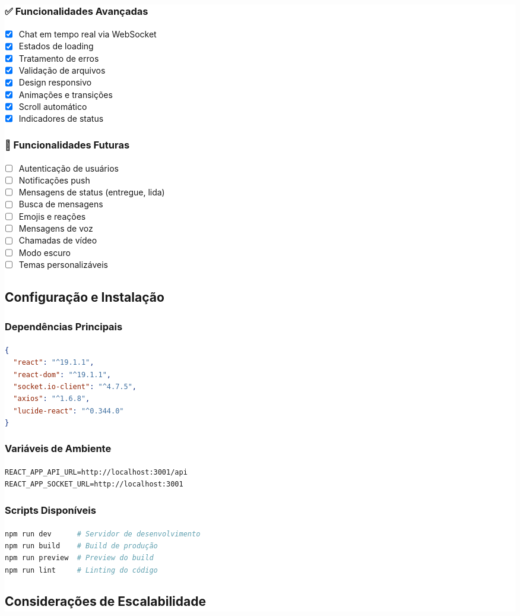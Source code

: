 ### ✅ Funcionalidades Avançadas
- [x] Chat em tempo real via WebSocket
- [x] Estados de loading
- [x] Tratamento de erros
- [x] Validação de arquivos
- [x] Design responsivo
- [x] Animações e transições
- [x] Scroll automático
- [x] Indicadores de status

### 🔄 Funcionalidades Futuras
- [ ] Autenticação de usuários
- [ ] Notificações push
- [ ] Mensagens de status (entregue, lida)
- [ ] Busca de mensagens
- [ ] Emojis e reações
- [ ] Mensagens de voz
- [ ] Chamadas de vídeo
- [ ] Modo escuro
- [ ] Temas personalizáveis

## Configuração e Instalação

### Dependências Principais
```json
{
  "react": "^19.1.1",
  "react-dom": "^19.1.1",
  "socket.io-client": "^4.7.5",
  "axios": "^1.6.8",
  "lucide-react": "^0.344.0"
}
```

### Variáveis de Ambiente
```env
REACT_APP_API_URL=http://localhost:3001/api
REACT_APP_SOCKET_URL=http://localhost:3001
```

### Scripts Disponíveis
```bash
npm run dev      # Servidor de desenvolvimento
npm run build    # Build de produção
npm run preview  # Preview do build
npm run lint     # Linting do código
```

## Considerações de Escalabilidade
